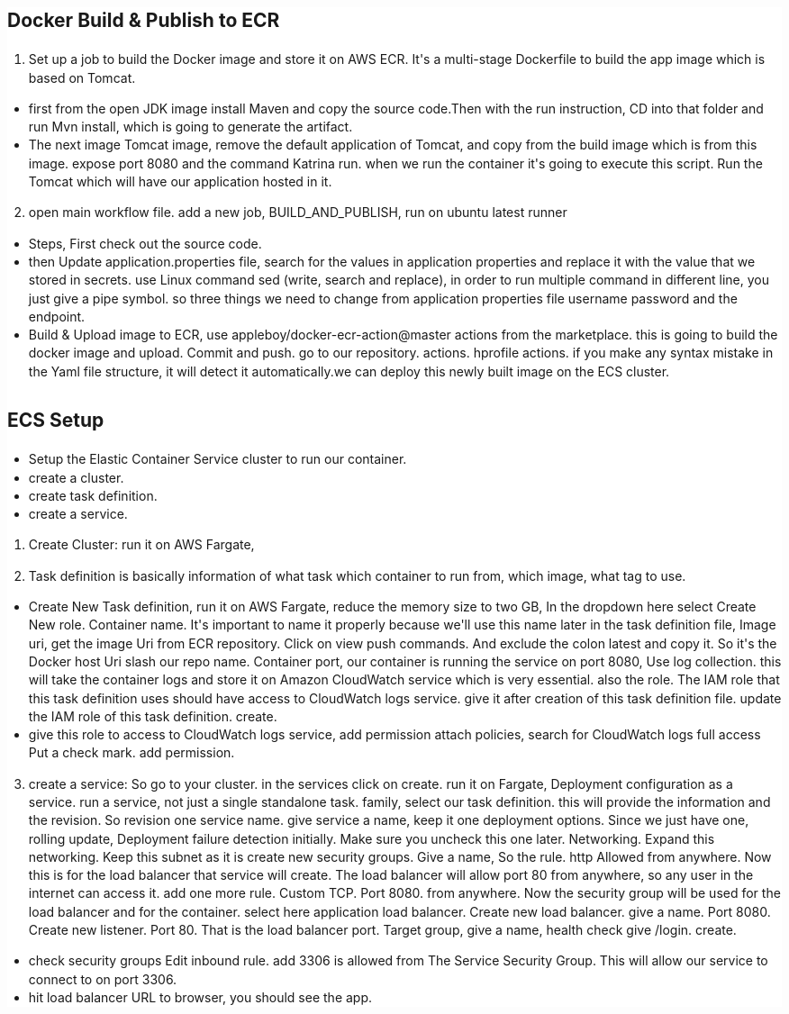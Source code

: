 ## Docker Build & Publish to ECR
1. Set up a job to build the Docker image and store it on AWS ECR. It's a multi-stage Dockerfile to build the app image which is based on Tomcat.
- first from the open JDK image install Maven and copy the source code.Then with the run instruction, CD into that folder and run Mvn install, which is going to generate the artifact. 
- The next image Tomcat image, remove the default application of Tomcat, and copy from the build image which is from this image. expose port 8080 and the command Katrina run. when we run the container it's going to execute this script. Run the Tomcat which will have our application hosted in it.  
2. open main workflow file. add a new job, BUILD_AND_PUBLISH, run on ubuntu latest runner  
- Steps, First check out the source code. 
- then Update application.properties file, search for the values in application properties and replace it with the value that we stored in secrets. use Linux command sed (write, search and replace), in order to run multiple command in different line, you just give a pipe symbol. so three things we need to change from application properties file username password and the endpoint.
-  Build & Upload image to ECR, use appleboy/docker-ecr-action@master actions from the marketplace. this is going to build the docker image and upload. Commit and push. go to our repository. actions. hprofile actions. if you make any syntax mistake in the Yaml file structure, it will detect it automatically.we can deploy this newly built image on the ECS cluster.

## ECS Setup  
- Setup the Elastic Container Service cluster to run our container.
- create a cluster.
- create task definition.
- create a service.  

1. Create Cluster: run it on AWS Fargate, 

2. Task definition is basically information of what task which container to run from, which image, what tag to use. 
- Create New Task definition, run it on AWS Fargate, reduce the memory size to two GB, In the dropdown here select Create New role. Container name. It's important to name it properly because we'll use this name later in the task definition file, Image uri, get the image Uri from ECR repository. Click on view push commands. And exclude the colon latest and copy it. So it's the Docker host Uri slash our repo name. Container port, our container is running the service on port 8080, Use log collection. this will take the container logs and store it on Amazon CloudWatch service which is very essential. also the role. The IAM role that this task definition uses should have access to CloudWatch logs service. give it after creation of this task definition file. update the IAM role of this task definition. create.
- give this role to access to CloudWatch logs service, add permission attach policies, search for CloudWatch logs full access Put a check mark. add permission.  
3. create a service: So go to your cluster. in the services click on create. run it on Fargate, Deployment configuration as a service. run a service, not just a single standalone task. family, select our task definition. this will provide the information and the revision. So revision one service name. give service a name, keep it one deployment options. Since we just have one, rolling update, Deployment failure detection initially. Make sure you uncheck this one later. Networking. Expand this networking. Keep this subnet as it is create new security groups. Give a name, So the rule. http Allowed from anywhere. Now this is for the load balancer that service will create. The load balancer will allow port 80 from anywhere, so any user in the internet can access it. add one more rule. Custom TCP. Port 8080. from anywhere. Now the security group will be used for the load balancer and for the container. select here application load balancer. Create new load balancer. give a name. Port 8080. Create new listener. Port 80. That is the load balancer port. Target group, give a name, health check give /login. create.
- check security groups Edit inbound rule. add 3306 is allowed from The Service Security Group. This will allow our service to connect to on port 3306.
- hit load balancer URL to browser, you should see the app.
